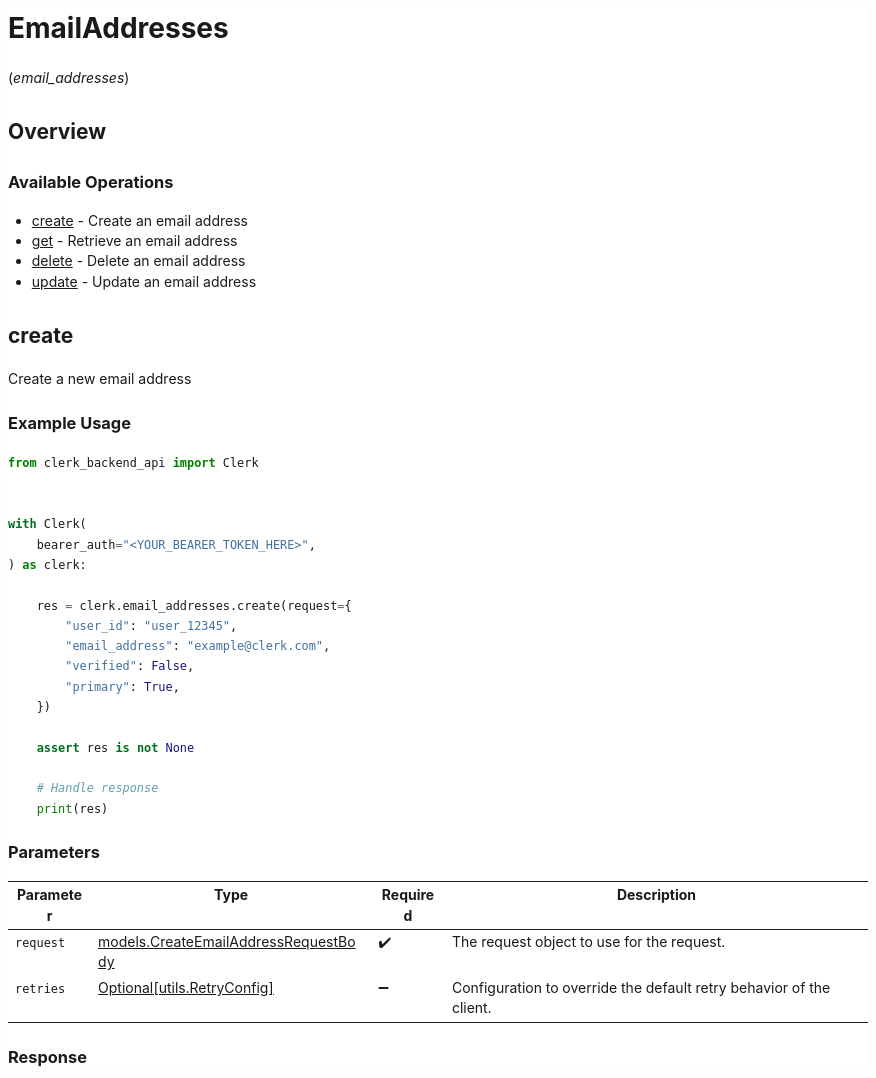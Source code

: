 # EmailAddresses
(*email_addresses*)

## Overview

### Available Operations

* [create](#create) - Create an email address
* [get](#get) - Retrieve an email address
* [delete](#delete) - Delete an email address
* [update](#update) - Update an email address

## create

Create a new email address

### Example Usage


```python
from clerk_backend_api import Clerk


with Clerk(
    bearer_auth="<YOUR_BEARER_TOKEN_HERE>",
) as clerk:

    res = clerk.email_addresses.create(request={
        "user_id": "user_12345",
        "email_address": "example@clerk.com",
        "verified": False,
        "primary": True,
    })

    assert res is not None

    # Handle response
    print(res)

```

### Parameters

| Parameter                                                                             | Type                                                                                  | Required                                                                              | Description                                                                           |
| ------------------------------------------------------------------------------------- | ------------------------------------------------------------------------------------- | ------------------------------------------------------------------------------------- | ------------------------------------------------------------------------------------- |
| `request`                                                                             | [models.CreateEmailAddressRequestBody](../../models/createemailaddressrequestbody.md) | :heavy_check_mark:                                                                    | The request object to use for the request.                                            |
| `retries`                                                                             | [Optional[utils.RetryConfig]](../../models/utils/retryconfig.md)                      | :heavy_minus_sign:                                                                    | Configuration to override the default retry behavior of the client.                   |

### Response

